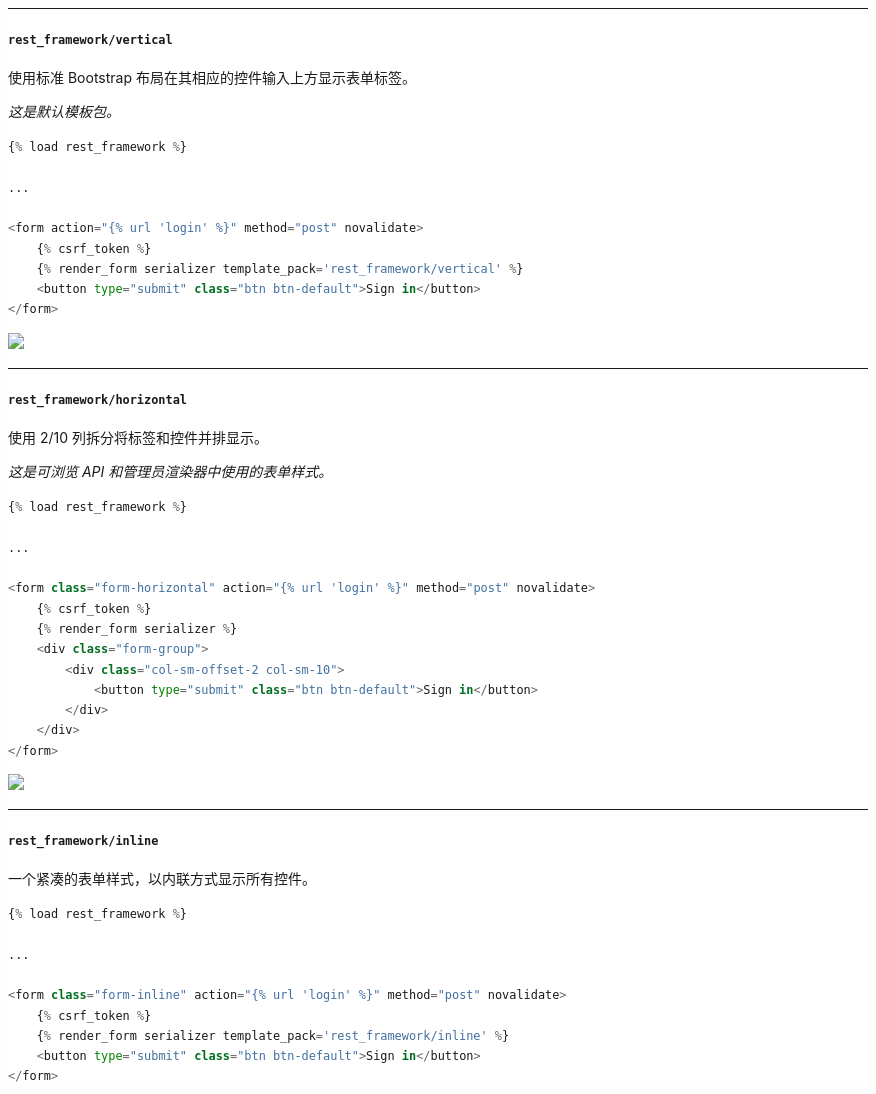 ***

#### `rest_framework/vertical`
使用标准 Bootstrap 布局在其相应的控件输入上方显示表单标签。

*这是默认模板包。*
```python
{% load rest_framework %}

...

<form action="{% url 'login' %}" method="post" novalidate>
    {% csrf_token %}
    {% render_form serializer template_pack='rest_framework/vertical' %}
    <button type="submit" class="btn btn-default">Sign in</button>
</form>
```

![](http://www.django-rest-framework.org/img/vertical.png)

***

#### `rest_framework/horizontal`
使用 2/10 列拆分将标签和控件并排显示。

*这是可浏览 API 和管理员渲染器中使用的表单样式。*
```python
{% load rest_framework %}

...

<form class="form-horizontal" action="{% url 'login' %}" method="post" novalidate>
    {% csrf_token %}
    {% render_form serializer %}
    <div class="form-group">
        <div class="col-sm-offset-2 col-sm-10">
            <button type="submit" class="btn btn-default">Sign in</button>
        </div>
    </div>
</form>
```

![](http://www.django-rest-framework.org/img/horizontal.png)

***

#### `rest_framework/inline`
一个紧凑的表单样式，以内联方式显示所有控件。
```python
{% load rest_framework %}

...

<form class="form-inline" action="{% url 'login' %}" method="post" novalidate>
    {% csrf_token %}
    {% render_form serializer template_pack='rest_framework/inline' %}
    <button type="submit" class="btn btn-default">Sign in</button>
</form>
```
